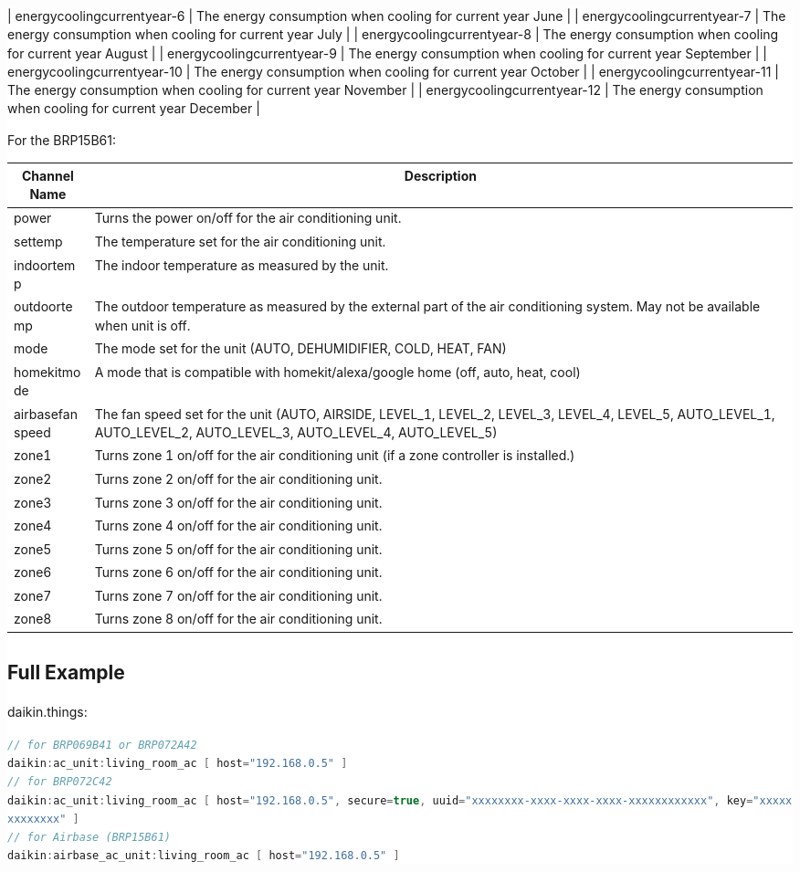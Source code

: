 | energycoolingcurrentyear-6  | The energy consumption when cooling for current year June                                                                       |
| energycoolingcurrentyear-7  | The energy consumption when cooling for current year July                                                                       |
| energycoolingcurrentyear-8  | The energy consumption when cooling for current year August                                                                     |
| energycoolingcurrentyear-9  | The energy consumption when cooling for current year September                                                                  |
| energycoolingcurrentyear-10 | The energy consumption when cooling for current year October                                                                    |
| energycoolingcurrentyear-11 | The energy consumption when cooling for current year November                                                                   |
| energycoolingcurrentyear-12 | The energy consumption when cooling for current year December                                                                   |

For the BRP15B61:

| Channel Name    | Description                                                                                                                                                       |
| --------------- | ----------------------------------------------------------------------------------------------------------------------------------------------------------------- |
| power           | Turns the power on/off for the air conditioning unit.                                                                                                             |
| settemp         | The temperature set for the air conditioning unit.                                                                                                                |
| indoortemp      | The indoor temperature as measured by the unit.                                                                                                                   |
| outdoortemp     | The outdoor temperature as measured by the external part of the air conditioning system. May not be available when unit is off.                                   |
| mode            | The mode set for the unit (AUTO, DEHUMIDIFIER, COLD, HEAT, FAN)                                                                                                   |
| homekitmode     | A mode that is compatible with homekit/alexa/google home (off, auto, heat, cool)                                                                                  |
| airbasefanspeed | The fan speed set for the unit (AUTO, AIRSIDE, LEVEL_1, LEVEL_2, LEVEL_3, LEVEL_4, LEVEL_5, AUTO_LEVEL_1, AUTO_LEVEL_2, AUTO_LEVEL_3, AUTO_LEVEL_4, AUTO_LEVEL_5) |
| zone1           | Turns zone 1 on/off for the air conditioning unit (if a zone controller is installed.)                                                                            |
| zone2           | Turns zone 2 on/off for the air conditioning unit.                                                                                                                |
| zone3           | Turns zone 3 on/off for the air conditioning unit.                                                                                                                |
| zone4           | Turns zone 4 on/off for the air conditioning unit.                                                                                                                |
| zone5           | Turns zone 5 on/off for the air conditioning unit.                                                                                                                |
| zone6           | Turns zone 6 on/off for the air conditioning unit.                                                                                                                |
| zone7           | Turns zone 7 on/off for the air conditioning unit.                                                                                                                |
| zone8           | Turns zone 8 on/off for the air conditioning unit.                                                                                                                |

## Full Example

daikin.things:

```java
// for BRP069B41 or BRP072A42
daikin:ac_unit:living_room_ac [ host="192.168.0.5" ]
// for BRP072C42
daikin:ac_unit:living_room_ac [ host="192.168.0.5", secure=true, uuid="xxxxxxxx-xxxx-xxxx-xxxx-xxxxxxxxxxxx", key="xxxxxxxxxxxxx" ]
// for Airbase (BRP15B61)
daikin:airbase_ac_unit:living_room_ac [ host="192.168.0.5" ]
```
